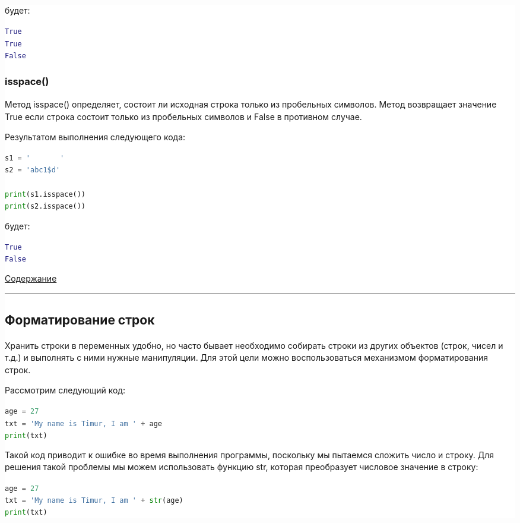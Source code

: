 будет:

```python
True
True
False
```

### isspace()

Метод isspace() определяет, состоит ли исходная строка только из пробельных символов. Метод возвращает значение True если строка состоит только из пробельных символов и False в противном случае.

Результатом выполнения следующего кода:

```python
s1 = '       '
s2 = 'abc1$d'

print(s1.isspace())
print(s2.isspace())
```

будет:

```python
True
False
```

[Содержание](#содержание)

<hr>

## Форматирование строк

Хранить строки в переменных удобно, но часто бывает необходимо собирать строки из других объектов (строк, чисел и т.д.) и выполнять с ними нужные манипуляции. Для этой цели можно воспользоваться механизмом форматирования строк.

Рассмотрим следующий код:

```python
age = 27
txt = 'My name is Timur, I am ' + age
print(txt)
```

Такой код приводит к ошибке во время выполнения программы, поскольку мы пытаемся сложить число и строку. Для решения такой проблемы мы можем использовать функцию str, которая преобразует числовое значение в строку:

```python
age = 27
txt = 'My name is Timur, I am ' + str(age)
print(txt)
```
